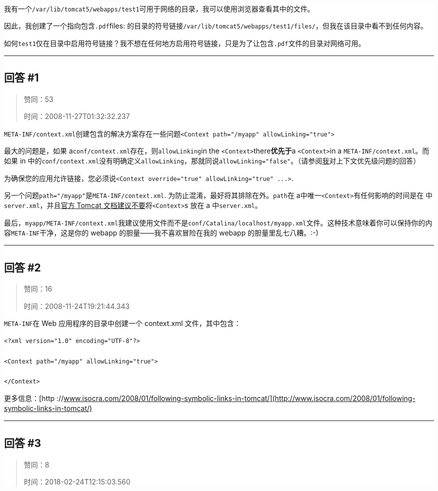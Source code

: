 我有一个`/var/lib/tomcat5/webapps/test1`可用于网络的目录，我可以使用浏览器查看其中的文件。

因此，我创建了一个指向包含`.pdf`files: 的目录的符号链接`/var/lib/tomcat5/webapps/test1/files/`，但我在该目录中看不到任何内容。

如何`test1`仅在目录中启用符号链接？我不想在任何地方启用符号链接，只是为了让包含`.pdf`文件的目录对网络可用。

* * *

## 回答 #1

> 赞同：53
> 
> 时间：2008-11-27T01:32:32.237

`META-INF/context.xml`创建包含的解决方案存在一些问题`<Context path="/myapp" allowLinking="true">`

最大的问题是，如果 a`conf/context.xml`存在，则`allowLinking`in the `<Context>`there**优先于**a `<Context>`in a `META-INF/context.xml`。而如果 in 中的`conf/context.xml`没有明确定义`allowLinking`，那就同说`allowLinking="false"`。（请参阅[我](https://stackoverflow.com/questions/322260/which-tomcat-5-context-file-takes-precedence#322535)对上下文优先级问题的回答）

为确保您的应用允许链接，您必须说`<Context override="true" allowLinking="true" ...>`.

另一个问题`path="/myapp"`是`META-INF/context.xml`. 为防止混淆，最好将其排除在外。`path`在 a中唯一`<Context>`有任何影响的时间是在 中`server.xml`，并且[官方 Tomcat 文档建议不要](http://tomcat.apache.org/tomcat-5.5-doc/config/context.html)将`<Context>`s 放在 a 中`server.xml`。

最后，`myapp/META-INF/context.xml`我建议使用文件而不是`conf/Catalina/localhost/myapp.xml`文件。这种技术意味着你可以保持你的内容`META-INF`干净，这是你的 webapp 的胆量——我不喜欢冒险在我的 webapp 的胆量里乱七八糟。:-)

* * *

## 回答 #2

> 赞同：16
> 
> 时间：2008-11-24T19:21:44.343

`META-INF`在 Web 应用程序的目录中创建一个 context.xml 文件，其中包含：

```
<?xml version="1.0" encoding="UTF-8"?>

<Context path="/myapp" allowLinking="true">

</Context> 
```

更多信息：[http ://www.isocra.com/2008/01/following-symbolic-links-in-tomcat/](http://www.isocra.com/2008/01/following-symbolic-links-in-tomcat/)

* * *

## 回答 #3

> 赞同：8
> 
> 时间：2018-02-24T12:15:03.560

